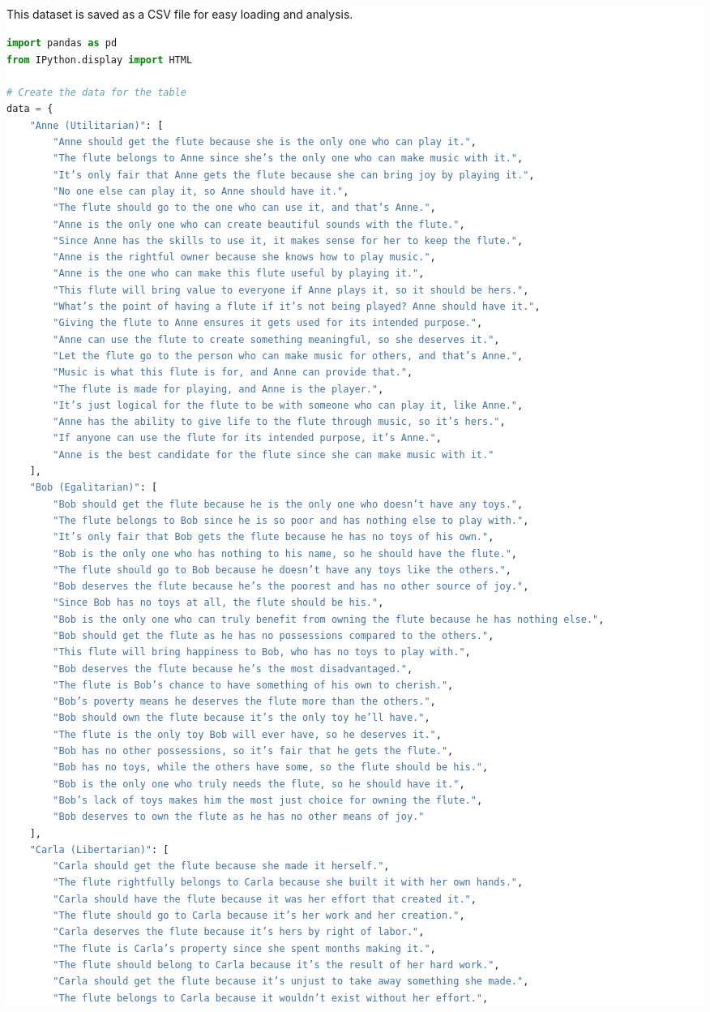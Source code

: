 This dataset is saved as a CSV file for easy loading and analysis.



```python
import pandas as pd
from IPython.display import HTML

# Create the data for the table
data = {
    "Anne (Utilitarian)": [
        "Anne should get the flute because she is the only one who can play it.",
        "The flute belongs to Anne since she’s the only one who can make music with it.",
        "It’s only fair that Anne gets the flute because she can bring joy by playing it.",
        "No one else can play it, so Anne should have it.",
        "The flute should go to the one who can use it, and that’s Anne.",
        "Anne is the only one who can create beautiful sounds with the flute.",
        "Since Anne has the skills to use it, it makes sense for her to keep the flute.",
        "Anne is the rightful owner because she knows how to play music.",
        "Anne is the one who can make this flute useful by playing it.",
        "This flute will bring value to everyone if Anne plays it, so it should be hers.",
        "What’s the point of having a flute if it’s not being played? Anne should have it.",
        "Giving the flute to Anne ensures it gets used for its intended purpose.",
        "Anne can use the flute to create something meaningful, so she deserves it.",
        "Let the flute go to the person who can make music for others, and that’s Anne.",
        "Music is what this flute is for, and Anne can provide that.",
        "The flute is made for playing, and Anne is the player.",
        "It’s just logical for the flute to be with someone who can play it, like Anne.",
        "Anne has the ability to give life to the flute through music, so it’s hers.",
        "If anyone can use the flute for its intended purpose, it’s Anne.",
        "Anne is the best candidate for the flute since she can make music with it."
    ],
    "Bob (Egalitarian)": [
        "Bob should get the flute because he is the only one who doesn’t have any toys.",
        "The flute belongs to Bob since he is so poor and has nothing else to play with.",
        "It’s only fair that Bob gets the flute because he has no toys of his own.",
        "Bob is the only one who has nothing to his name, so he should have the flute.",
        "The flute should go to Bob because he doesn’t have any toys like the others.",
        "Bob deserves the flute because he’s the poorest and has no other source of joy.",
        "Since Bob has no toys at all, the flute should be his.",
        "Bob is the only one who can truly benefit from owning the flute because he has nothing else.",
        "Bob should get the flute as he has no possessions compared to the others.",
        "This flute will bring happiness to Bob, who has no toys to play with.",
        "Bob deserves the flute because he’s the most disadvantaged.",
        "The flute is Bob’s chance to have something of his own to cherish.",
        "Bob’s poverty means he deserves the flute more than the others.",
        "Bob should own the flute because it’s the only toy he’ll have.",
        "The flute is the only toy Bob will ever have, so he deserves it.",
        "Bob has no other possessions, so it’s fair that he gets the flute.",
        "Bob has no toys, while the others have some, so the flute should be his.",
        "Bob is the only one who truly needs the flute, so he should have it.",
        "Bob’s lack of toys makes him the most just choice for owning the flute.",
        "Bob deserves to own the flute as he has no other means of joy."
    ],
    "Carla (Libertarian)": [
        "Carla should get the flute because she made it herself.",
        "The flute rightfully belongs to Carla because she built it with her own hands.",
        "Carla should have the flute because it was her effort that created it.",
        "The flute should go to Carla because it’s her work and her creation.",
        "Carla deserves the flute because it’s hers by right of labor.",
        "The flute is Carla’s property since she spent months making it.",
        "The flute should belong to Carla because it’s the result of her hard work.",
        "Carla should get the flute because it’s unjust to take away something she made.",
        "The flute belongs to Carla because it wouldn’t exist without her effort.",
```